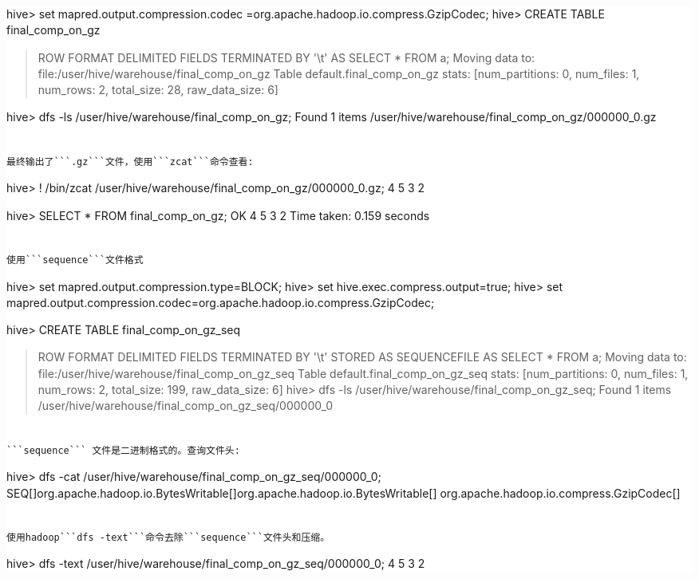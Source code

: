 hive> set mapred.output.compression.codec
=org.apache.hadoop.io.compress.GzipCodec;
hive> CREATE TABLE final_comp_on_gz
> ROW FORMAT DELIMITED FIELDS TERMINATED BY '\t'
> AS SELECT * FROM a;
Moving data to: file:/user/hive/warehouse/final_comp_on_gz
Table default.final_comp_on_gz stats:
[num_partitions: 0, num_files: 1, num_rows: 2, total_size: 28, raw_data_size: 6]

hive> dfs -ls /user/hive/warehouse/final_comp_on_gz;
Found 1 items
/user/hive/warehouse/final_comp_on_gz/000000_0.gz
```

最终输出了```.gz```文件，使用```zcat```命令查看:

```
hive> ! /bin/zcat /user/hive/warehouse/final_comp_on_gz/000000_0.gz;
4	5
3	2

hive> SELECT * FROM final_comp_on_gz;
OK
4	5
3	2
Time taken: 0.159 seconds
```

使用```sequence```文件格式

```
hive> set mapred.output.compression.type=BLOCK;
hive> set hive.exec.compress.output=true;
hive> set mapred.output.compression.codec=org.apache.hadoop.io.compress.GzipCodec;

hive> CREATE TABLE final_comp_on_gz_seq
> ROW FORMAT DELIMITED FIELDS TERMINATED BY '\t'
> STORED AS SEQUENCEFILE
> AS SELECT * FROM a;
Moving data to: file:/user/hive/warehouse/final_comp_on_gz_seq
Table default.final_comp_on_gz_seq stats:
[num_partitions: 0, num_files: 1, num_rows: 2, total_size: 199, raw_data_size: 6]
hive> dfs -ls /user/hive/warehouse/final_comp_on_gz_seq;
Found 1 items
/user/hive/warehouse/final_comp_on_gz_seq/000000_0
```

```sequence``` 文件是二进制格式的。查询文件头:

```
hive> dfs -cat /user/hive/warehouse/final_comp_on_gz_seq/000000_0;
SEQ[]org.apache.hadoop.io.BytesWritable[]org.apache.hadoop.io.BytesWritable[]
org.apache.hadoop.io.compress.GzipCodec[]
```

使用hadoop```dfs -text```命令去除```sequence```文件头和压缩。

```
hive> dfs -text /user/hive/warehouse/final_comp_on_gz_seq/000000_0;
4 5
3 2

